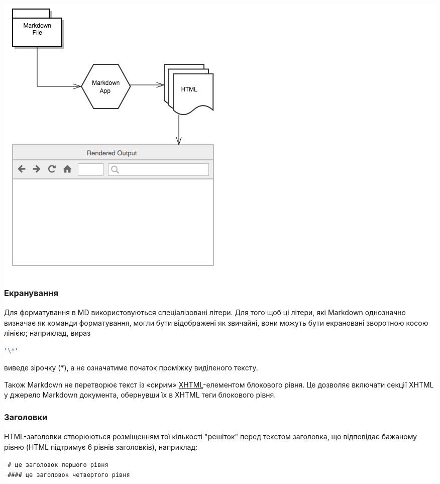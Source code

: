 ![MD Processor](MdMedia/process.png "Обробка тексту MarkDown")

### Екранування

Для форматування в MD використовуються спеціалізовані літери. Для того щоб ці літери, які Markdown однозначно визначає як команди форматування, могли бути відображені як звичайні, вони можуть бути екрановані зворотною косою лінією; наприклад, вираз 

```markdown
'\*'
```

виведе зірочку (*), а не означатиме початок проміжку виділеного тексту. 

Також Markdown не перетворює текст із «сирим» [XHTML](https://uk.wikipedia.org/wiki/XHTML)-елементом блокового рівня. Це дозволяє включати секції XHTML у джерело Markdown  документа, обернувши їх в XHTML теги блокового рівня.

### Заголовки

HTML-заголовки створюються розміщенням тої кількості "решіток" перед текстом заголовка, що  відповідає бажаному рівню (HTML підтримує 6 рівнів заголовків),  наприклад:

```markdown
 # це заголовок першого рівня
 #### це заголовок четвертого рівня
```
